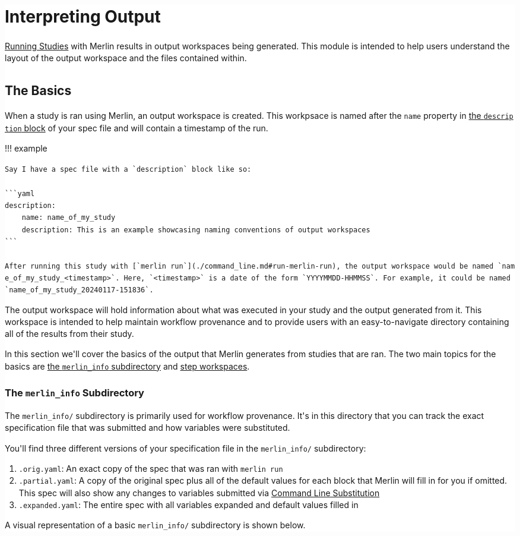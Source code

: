 # Interpreting Output

[Running Studies](./running_studies.md) with Merlin results in output workspaces being generated. This module is intended to help users understand the layout of the output workspace and the files contained within.

## The Basics

When a study is ran using Merlin, an output workspace is created. This workpsace is named after the `name` property in [the `description` block](./specification.md#the-description-block) of your spec file and will contain a timestamp of the run.

!!! example

    Say I have a spec file with a `description` block like so:

    ```yaml
    description:
        name: name_of_my_study
        description: This is an example showcasing naming conventions of output workspaces
    ```

    After running this study with [`merlin run`](./command_line.md#run-merlin-run), the output workspace would be named `name_of_my_study_<timestamp>`. Here, `<timestamp>` is a date of the form `YYYYMMDD-HHMMSS`. For example, it could be named `name_of_my_study_20240117-151836`.

The output workspace will hold information about what was executed in your study and the output generated from it. This workspace is intended to help maintain workflow provenance and to provide users with an easy-to-navigate directory containing all of the results from their study.

In this section we'll cover the basics of the output that Merlin generates from studies that are ran. The two main topics for the basics are [the `merlin_info` subdirectory](#the-merlin_info-subdirectory) and [step workspaces](#step-workspaces).

### The `merlin_info` Subdirectory

The `merlin_info/` subdirectory is primarily used for workflow provenance. It's in this directory that you can track the exact specification file that was submitted and how variables were substituted.

You'll find three different versions of your specification file in the `merlin_info/` subdirectory:

1. `.orig.yaml`: An exact copy of the spec that was ran with `merlin run`
2. `.partial.yaml`: A copy of the original spec plus all of the default values for each block that Merlin will fill in for you if omitted. This spec will also show any changes to variables submitted via [Command Line Substitution](./running_studies.md#command-line-substitution)
3. `.expanded.yaml`: The entire spec with all variables expanded and default values filled in

A visual representation of a basic `merlin_info/` subdirectory is shown below.

<figure markdown>